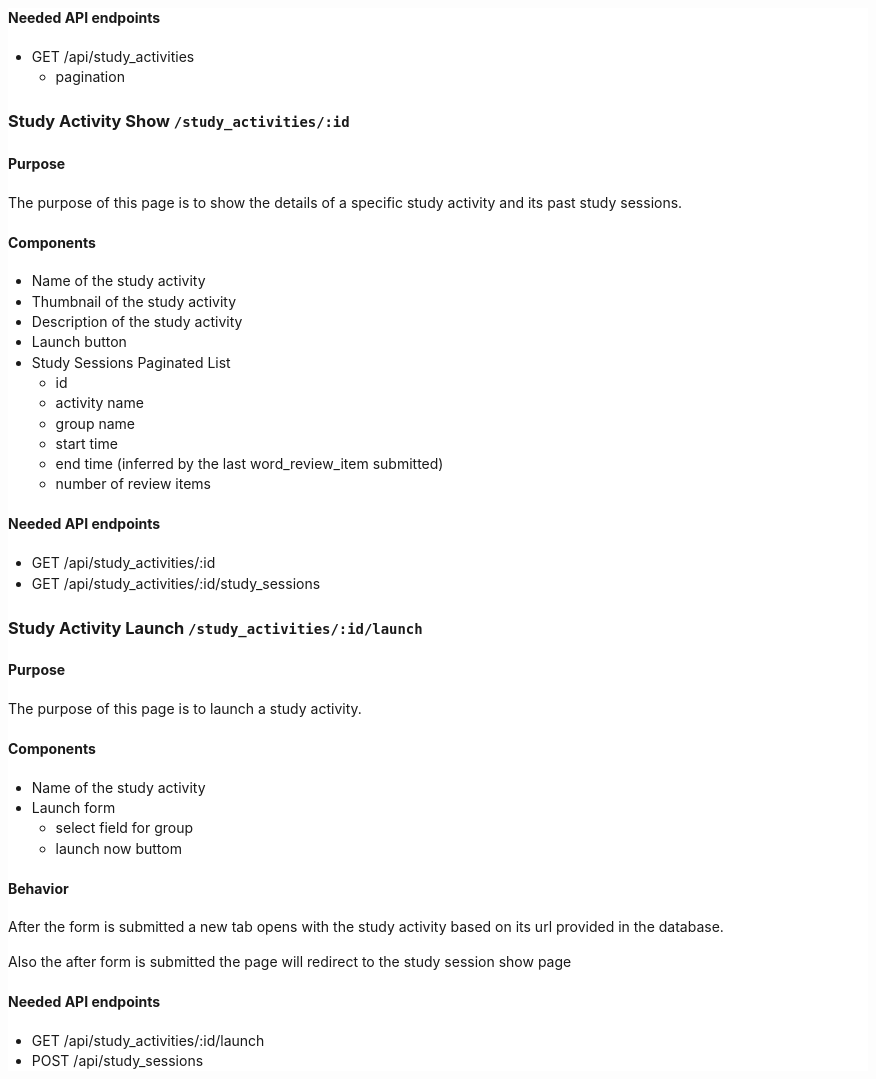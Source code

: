 

#### Needed API endpoints

- GET /api/study_activities
    - pagination



### Study Activity Show `/study_activities/:id`

#### Purpose
The purpose of this page is to show the details of a specific study activity and its past study sessions.

#### Components
- Name of the study activity
- Thumbnail of the study activity
- Description of the study activity
- Launch button
- Study Sessions Paginated List
    - id
    - activity name
    - group name
    - start time
    - end time (inferred by the last word_review_item submitted)
    - number of review items


#### Needed API endpoints

- GET /api/study_activities/:id
- GET /api/study_activities/:id/study_sessions



### Study Activity Launch `/study_activities/:id/launch`

#### Purpose
The purpose of this page is to launch a study activity.

#### Components

- Name of the study activity
- Launch form
    - select field for group
    - launch now buttom


#### Behavior
After the form is submitted a new tab opens with the study activity based on its url provided in the database.

Also the after form is submitted the page will redirect to the study session show page

#### Needed API endpoints
- GET /api/study_activities/:id/launch
- POST /api/study_sessions
